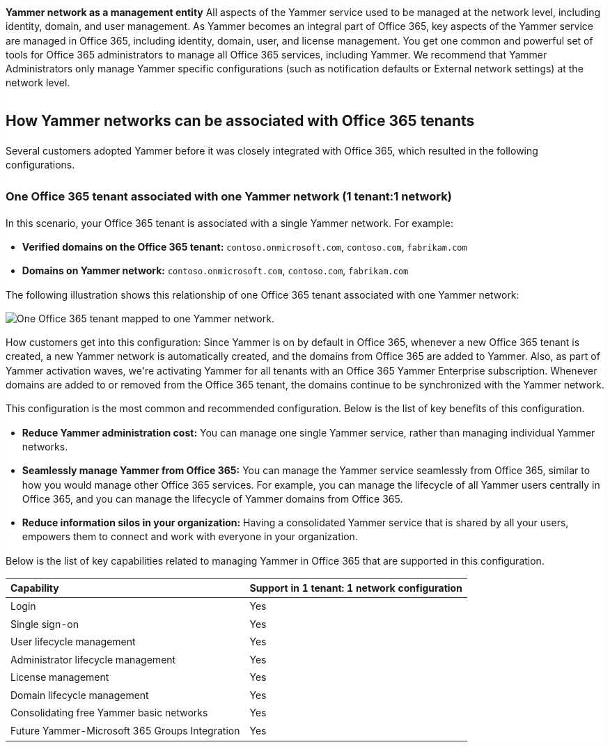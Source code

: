  **Yammer network as a management entity** All aspects of the Yammer service used to be managed at the network level, including identity, domain, and user management. As Yammer becomes an integral part of Office 365, key aspects of the Yammer service are managed in Office 365, including identity, domain, user, and license management. You get one common and powerful set of tools for Office 365 administrators to manage all Office 365 services, including Yammer. We recommend that Yammer Administrators only manage Yammer specific configurations (such as notification defaults or External network settings) at the network level.
  
## How Yammer networks can be associated with Office 365 tenants

Several customers adopted Yammer before it was closely integrated with Office 365, which resulted in the following configurations.
  
### One Office 365 tenant associated with one Yammer network (1 tenant:1 network)

In this scenario, your Office 365 tenant is associated with a single Yammer network. For example:
  
- **Verified domains on the Office 365 tenant:** `contoso.onmicrosoft.com`, `contoso.com`, `fabrikam.com`

- **Domains on Yammer network:** `contoso.onmicrosoft.com`, `contoso.com`, `fabrikam.com`

The following illustration shows this relationship of one Office 365 tenant associated with one Yammer network:
  
![One Office 365 tenant mapped to one Yammer network.](../media/20788048-6bc2-4e18-b83e-f39341f01648.png)
  
How customers get into this configuration: Since Yammer is on by default in Office 365, whenever a new Office 365 tenant is created, a new Yammer network is automatically created, and the domains from Office 365 are added to Yammer. Also, as part of Yammer activation waves, we're activating Yammer for all tenants with an Office 365 Yammer Enterprise subscription. Whenever domains are added to or removed from the Office 365 tenant, the domains continue to be synchronized with the Yammer network.
  
This configuration is the most common and recommended configuration. Below is the list of key benefits of this configuration.
  
- **Reduce Yammer administration cost:** You can manage one single Yammer service, rather than managing individual Yammer networks.

- **Seamlessly manage Yammer from Office 365:** You can manage the Yammer service seamlessly from Office 365, similar to how you would manage other Office 365 services. For example, you can manage the lifecycle of all Yammer users centrally in Office 365, and you can manage the lifecycle of Yammer domains from Office 365.

- **Reduce information silos in your organization:** Having a consolidated Yammer service that is shared by all your users, empowers them to connect and work with everyone in your organization.

Below is the list of key capabilities related to managing Yammer in Office 365 that are supported in this configuration.
  
|**Capability**|**Support in 1 tenant: 1 network configuration**|
|:-----|:-----|
|Login  <br/> |Yes  <br/> |
|Single sign-on  <br/> |Yes  <br/> |
|User lifecycle management  <br/> |Yes  <br/> |
|Administrator lifecycle management  <br/> |Yes  <br/> |
|License management  <br/> |Yes  <br/> |
|Domain lifecycle management  <br/> |Yes  <br/> |
|Consolidating free Yammer basic networks  <br/> |Yes  <br/> |
|Future Yammer-Microsoft 365 Groups Integration  <br/> |Yes  <br/> |